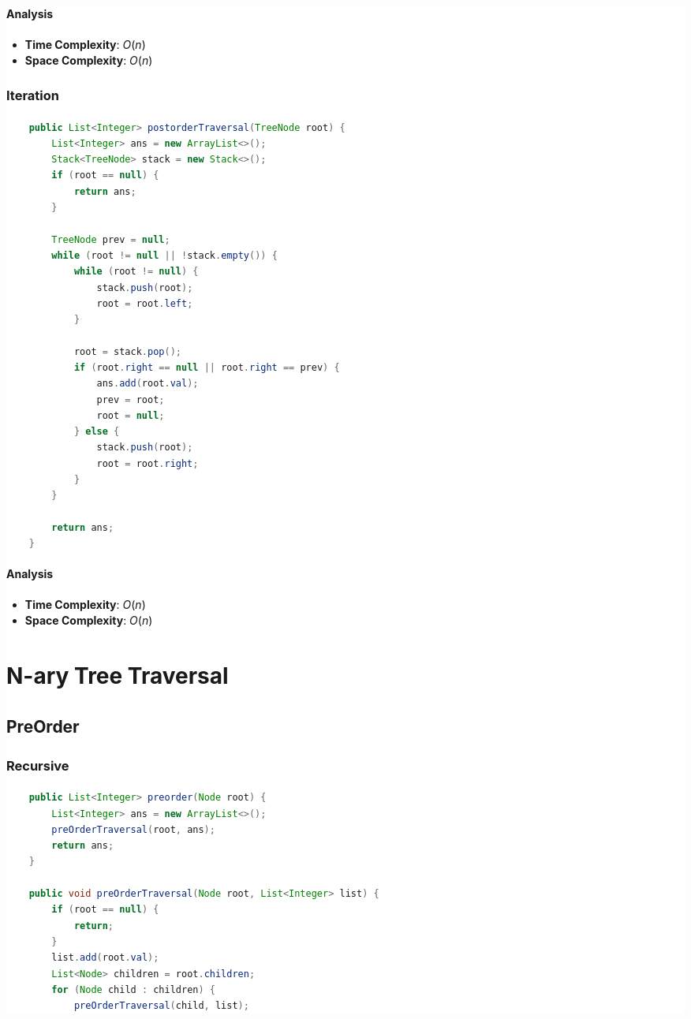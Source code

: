 #### Analysis

- **Time Complexity**: $O(n)$
- **Space Complexity**: $O(n)$

### Iteration

```java
    public List<Integer> postorderTraversal(TreeNode root) {
        List<Integer> ans = new ArrayList<>();
        Stack<TreeNode> stack = new Stack<>();
        if (root == null) {
            return ans;
        }
        
        TreeNode prev = null;
        while (root != null || !stack.empty()) {
            while (root != null) {
                stack.push(root);
                root = root.left;
            }

            root = stack.pop();
            if (root.right == null || root.right == prev) {
                ans.add(root.val);
                prev = root;
                root = null;
            } else {
                stack.push(root);
                root = root.right;
            }
        }

        return ans;
    }
```

#### Analysis

- **Time Complexity**: $O(n)$
- **Space Complexity**: $O(n)$


# N-ary Tree Traversal

## PreOrder

### Recursive

```java
    public List<Integer> preorder(Node root) {
        List<Integer> ans = new ArrayList<>();
        preOrderTraversal(root, ans);
        return ans;
    }
    
    public void preOrderTraversal(Node root, List<Integer> list) {
        if (root == null) {
            return;
        }
        list.add(root.val);
        List<Node> children = root.children;
        for (Node child : children) {
            preOrderTraversal(child, list);
```